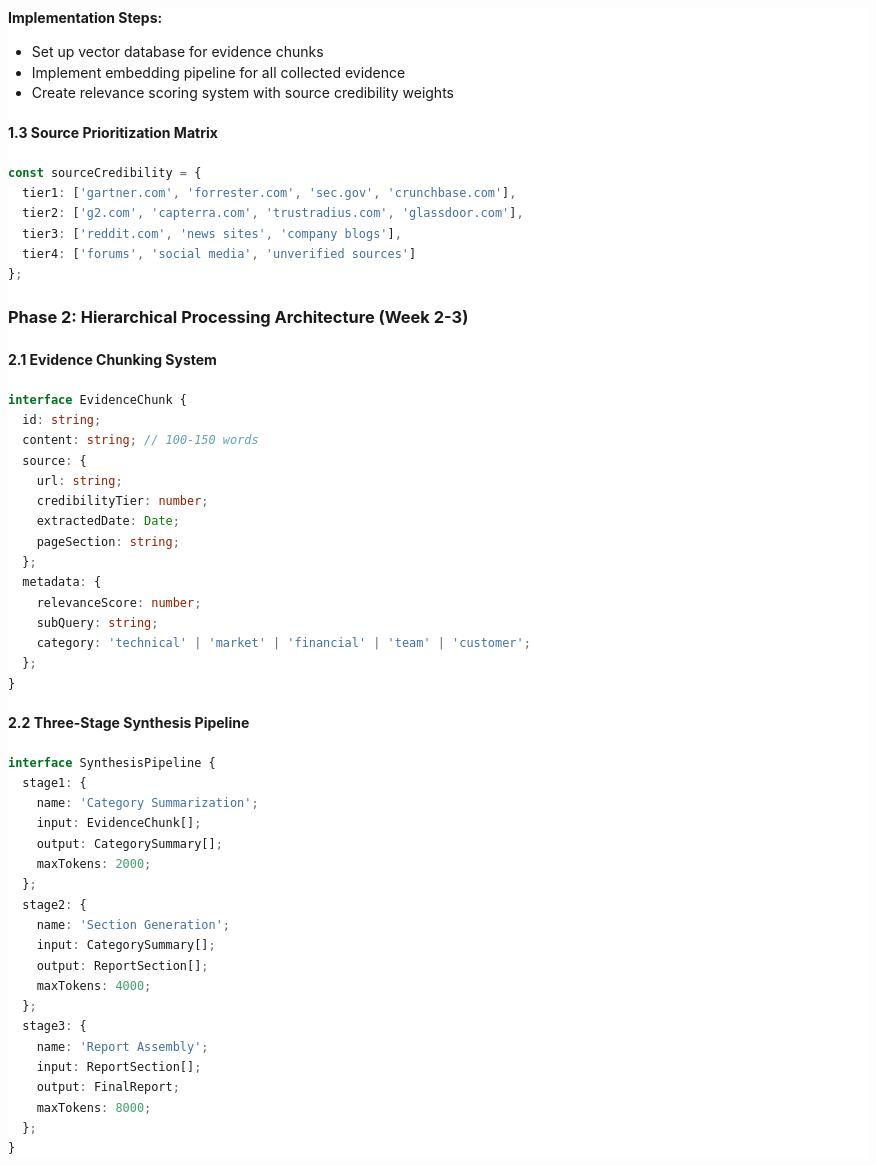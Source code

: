 **Implementation Steps:**
- Set up vector database for evidence chunks
- Implement embedding pipeline for all collected evidence
- Create relevance scoring system with source credibility weights

#### 1.3 Source Prioritization Matrix
```typescript
const sourceCredibility = {
  tier1: ['gartner.com', 'forrester.com', 'sec.gov', 'crunchbase.com'],
  tier2: ['g2.com', 'capterra.com', 'trustradius.com', 'glassdoor.com'],
  tier3: ['reddit.com', 'news sites', 'company blogs'],
  tier4: ['forums', 'social media', 'unverified sources']
};
```

### Phase 2: Hierarchical Processing Architecture (Week 2-3)

#### 2.1 Evidence Chunking System
```typescript
interface EvidenceChunk {
  id: string;
  content: string; // 100-150 words
  source: {
    url: string;
    credibilityTier: number;
    extractedDate: Date;
    pageSection: string;
  };
  metadata: {
    relevanceScore: number;
    subQuery: string;
    category: 'technical' | 'market' | 'financial' | 'team' | 'customer';
  };
}
```

#### 2.2 Three-Stage Synthesis Pipeline
```typescript
interface SynthesisPipeline {
  stage1: {
    name: 'Category Summarization';
    input: EvidenceChunk[];
    output: CategorySummary[];
    maxTokens: 2000;
  };
  stage2: {
    name: 'Section Generation';
    input: CategorySummary[];
    output: ReportSection[];
    maxTokens: 4000;
  };
  stage3: {
    name: 'Report Assembly';
    input: ReportSection[];
    output: FinalReport;
    maxTokens: 8000;
  };
}
```
